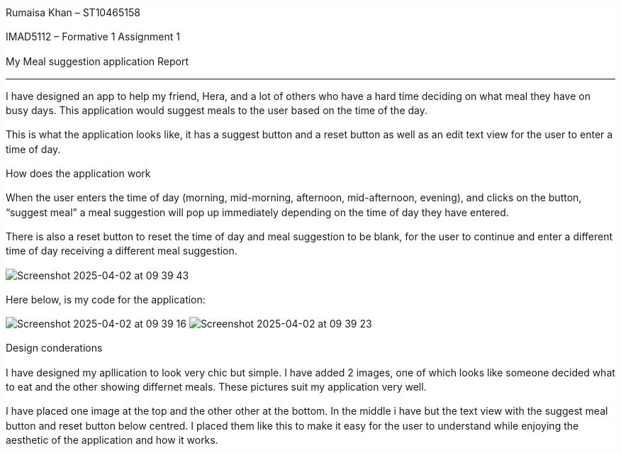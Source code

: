 Rumaisa Khan – ST10465158 

IMAD5112 – Formative 1 Assignment 1 

My Meal suggestion application Report 

 

________________________________________________________________ 

 

I have designed an app to help my friend, Hera, and a lot of others who have a hard time deciding on what meal they have on busy days. This application would suggest meals to the user based on the time of the day. 

 

This is what the application looks like, it has a suggest button and a reset button as well as an edit text view for the user to enter a time of day. 

 

How does the application work 

When the user enters the time of day (morning, mid-morning, afternoon, mid-afternoon, evening), and clicks on the button, “suggest meal” a meal suggestion will pop up immediately depending on the time of day they have entered.  

 

There is also a reset button to reset the time of day and meal suggestion to be blank, for the user to continue and enter a different time of day receiving a different meal suggestion. 

 <img width="1440" alt="Screenshot 2025-04-02 at 09 39 43" src="https://github.com/user-attachments/assets/7dac61cc-a6c0-4030-a584-0acd8c67be65" />


 

Here below, is my code for the application: 

 
<img width="1440" alt="Screenshot 2025-04-02 at 09 39 16" src="https://github.com/user-attachments/assets/8068dcd2-c63d-4050-afe6-d2bc871df557" />



<img width="1440" alt="Screenshot 2025-04-02 at 09 39 23" src="https://github.com/user-attachments/assets/bb1ddb4c-08ba-4a45-9ac5-263b8122f7bb" />

 

 

 

 

 

Design conderations 

 

I have designed my apllication to look very chic but simple. I have added 2 images, one of which looks like someone decided what to eat and the other showing differnet meals. These pictures suit my application very well. 

 

I have placed one image at the top and the other other at the bottom. In the middle i have but the text view with the suggest meal button and reset button below centred. I placed them like this to make it easy for the user to understand while enjoying the aesthetic of the application and how it works.
